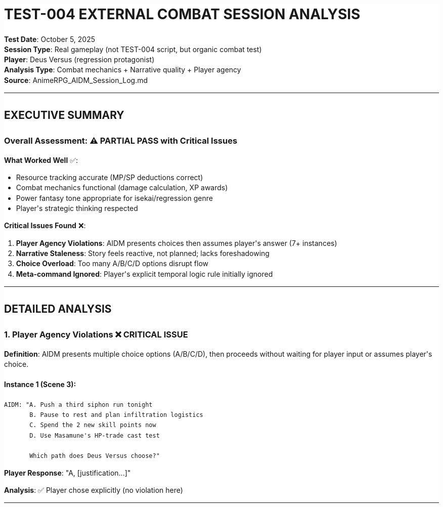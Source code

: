 # TEST-004 EXTERNAL COMBAT SESSION ANALYSIS

**Test Date**: October 5, 2025  
**Session Type**: Real gameplay (not TEST-004 script, but organic combat test)  
**Player**: Deus Versus (regression protagonist)  
**Analysis Type**: Combat mechanics + Narrative quality + Player agency  
**Source**: AnimeRPG_AIDM_Session_Log.md

---

## EXECUTIVE SUMMARY

### Overall Assessment: ⚠️ **PARTIAL PASS** with Critical Issues

**What Worked Well** ✅:
- Resource tracking accurate (MP/SP deductions correct)
- Combat mechanics functional (damage calculation, XP awards)
- Power fantasy tone appropriate for isekai/regression genre
- Player's strategic thinking respected

**Critical Issues Found** ❌:
1. **Player Agency Violations**: AIDM presents choices then assumes player's answer (7+ instances)
2. **Narrative Staleness**: Story feels reactive, not planned; lacks foreshadowing
3. **Choice Overload**: Too many A/B/C/D options disrupt flow
4. **Meta-command Ignored**: Player's explicit temporal logic rule initially ignored

---

## DETAILED ANALYSIS

### 1. Player Agency Violations ❌ CRITICAL ISSUE

**Definition**: AIDM presents multiple choice options (A/B/C/D), then proceeds without waiting for player input or assumes player's choice.

#### **Instance 1** (Scene 3):
```
AIDM: "A. Push a third siphon run tonight
       B. Pause to rest and plan infiltration logistics
       C. Spend the 2 new skill points now
       D. Use Masamune's HP-trade cast test
       
       Which path does Deus Versus choose?"
```

**Player Response**: "A, [justification...]"

**Analysis**: ✅ Player chose explicitly (no violation here)

---
